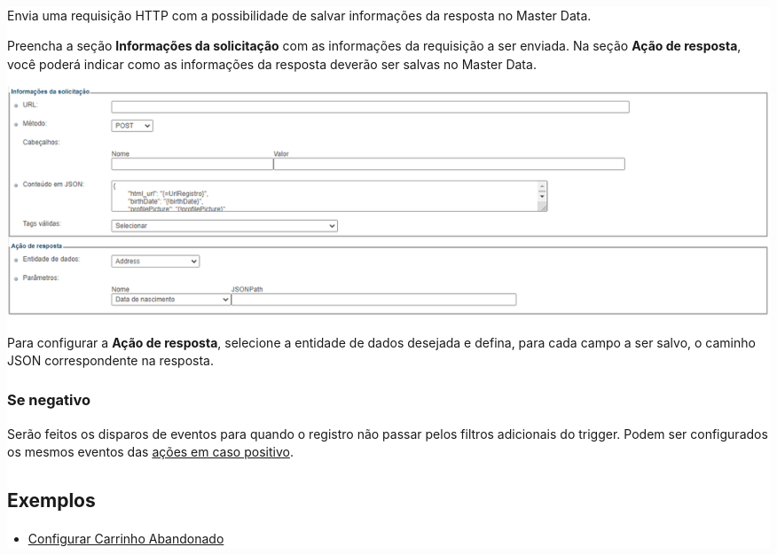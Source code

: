 Envia uma requisição HTTP com a possibilidade de salvar informações da resposta no Master Data.

Preencha a seção **Informações da solicitação** com as informações da requisição a ser enviada. Na seção **Ação de resposta**, você poderá indicar como as informações da resposta deverão ser salvas no Master Data.

![http-request-pt](https://raw.githubusercontent.com/vtexdocs/help-center-content/refs/heads/main/docs/pt/tutorials/master-data/triggers-no-master-data-v1/criando-trigger-no-master-data_4.png)

Para configurar a **Ação de resposta**, selecione a entidade de dados desejada e defina, para cada campo a ser salvo, o caminho JSON correspondente na resposta.

### Se negativo

Serão feitos os disparos de eventos para quando o registro não passar pelos filtros adicionais do trigger. Podem ser configurados os mesmos eventos das [ações em caso positivo](#se-positivo).

## Exemplos

- [Configurar Carrinho Abandonado](/pt/tutorial/configurando-carrinho-abandonado--tutorials_740)

